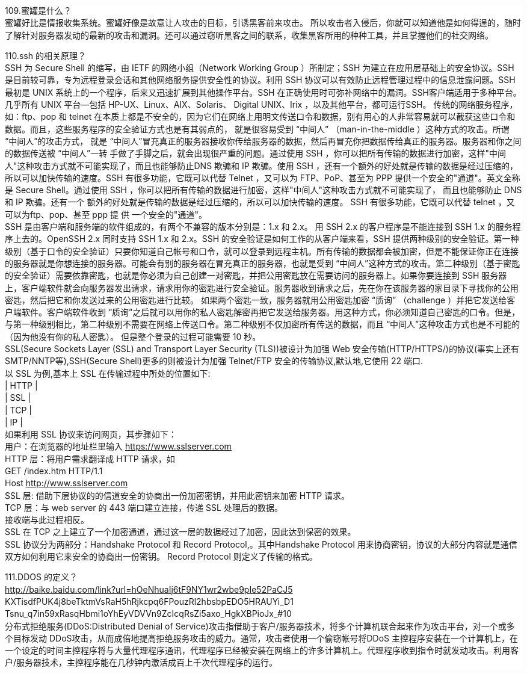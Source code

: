 109.蜜罐是什么？  
蜜罐好比是情报收集系统。蜜罐好像是故意让人攻击的目标，引诱黑客前来攻击。 
所以攻击者入侵后，你就可以知道他是如何得逞的，随时了解针对服务器发动的最新的攻击和漏洞。还可以通过窃听黑客之间的联系，收集黑客所用的种种工具，并且掌握他们的社交网络。  

110.ssh 的相关原理？  
SSH  为  Secure Shell  的缩写，由  IETF  的网络小组（Network Working  Group ）所制定；SSH  为建立在应用层基础上的安全协议。SSH  是目前较可靠，专为远程登录会话和其他网络服务提供安全性的协议。利用  SSH  协议可以有效防止远程管理过程中的信息泄露问题。SSH 最初是 UNIX 系统上的一个程序，后来又迅速扩展到其他操作平台。SSH 在正确使用时可弥补网络中的漏洞。SSH客户端适用于多种平台。几乎所有 UNIX 平台—包括 HP-UX、Linux、AIX、Solaris、 Digital UNIX、Irix ，以及其他平台，都可运行SSH。 传统的网络服务程序，如：ftp、pop 和 telnet 在本质上都是不安全的，因为它们在网络上用明文传送口令和数据，别有用心的人非常容易就可以截获这些口令和数据。而且，这些服务程序的安全验证方式也是有其弱点的，  就是很容易受到 “中间人” （man-in-the-middle ）这种方式的攻击。所谓  “中间人”的攻击方式，  就是  “中间人”冒充真正的服务器接收你传给服务器的数据，然后再冒充你把数据传给真正的服务器。服务器和你之间的数据传送被  “中间人”一转 手做了手脚之后，就会出现很严重的问题。通过使用 SSH ，你可以把所有传输的数据进行加密，这样"中间人"这种攻击方式就不可能实现了，而且也能够防止DNS 欺骗和 IP 欺骗。使用 SSH ，还有一个额外的好处就是传输的数据是经过压缩的，所以可以加快传输的速度。SSH 有很多功能，它既可以代替 Telnet ，又可以为 FTP、PoP、甚至为 PPP 提供一个安全的"通道"。英文全称是 Secure Shell。通过使用 SSH ，你可以把所有传输的数据进行加密，这样"中间人"这种攻击方式就不可能实现了，  而且也能够防止 DNS和 IP 欺骗。还有一个  额外的好处就是传输的数据是经过压缩的，所以可以加快传输的速度。 SSH 有很多功能，它既可以代替 telnet ，又可以为ftp、pop、甚至 ppp 提  供 一个安全的"通道"。  
SSH 是由客户端和服务端的软件组成的，有两个不兼容的版本分别是：1.x 和 2.x。 
用 SSH 2.x 的客户程序是不能连接到 SSH 1.x 的服务程序上去的。OpenSSH 2.x 
同时支持 SSH 1.x 和 2.x。SSH 的安全验证是如何工作的从客户端来看，SSH 提供两种级别的安全验证。第一种级别（基于口令的安全验证）只要你知道自己帐号和口令，就可以登录到远程主机。所有传输的数据都会被加密，但是不能保证你正在连接的服务器就是你想连接的服务器。可能会有别的服务器在冒充真正的服务器，也就是受到    “中间人”这种方式的攻击。第二种级别（基于密匙的安全验证）需要依靠密匙，也就是你必须为自己创建一对密匙，并把公用密匙放在需要访问的服务器上。如果你要连接到 SSH 服务器上，客户端软件就会向服务器发出请求，请求用你的密匙进行安全验证。服务器收到请求之后，先在你在该服务器的家目录下寻找你的公用密匙，然后把它和你发送过来的公用密匙进行比较。 
如果两个密匙一致，服务器就用公用密匙加密        “质询” （challenge ）并把它发送给客户端软件。客户端软件收到      “质询”之后就可以用你的私人密匙解密再把它发送给服务器。用这种方式，你必须知道自己密匙的口令。但是，与第一种级别相比，第二种级别不需要在网络上传送口令。第二种级别不仅加密所有传送的数据，而且  “中间人”这种攻击方式也是不可能的（因为他没有你的私人密匙）。 但是整个登录的过程可能需要 10 秒。  
SSL(Secure Sockets Layer (SSL) and Transport Layer Security (TLS))被设计为加强 Web 安全传输(HTTP/HTTPS/)的协议(事实上还有 SMTP/NNTP等),SSH(Secure Shell)更多的则被设计为加强 Telnet/FTP 安全的传输协议,默认地,它使用 22 端口.  
以 SSL 为例,基本上 SSL 在传输过程中所处的位置如下:  
| HTTP |  
| SSL |  
| TCP |  
| IP |  
如果利用 SSL 协议来访问网页，其步骤如下：  
用户：在浏览器的地址栏里输入 https://www.sslserver.com  
HTTP 层：将用户需求翻译成 HTTP 请求，如  
GET /index.htm HTTP/1.1  
Host http://www.sslserver.com  
SSL 层:  借助下层协议的的信道安全的协商出一份加密密钥，并用此密钥来加密 
HTTP 请求。  
TCP 层：与 web server 的 443 端口建立连接，传递 SSL 处理后的数据。  
接收端与此过程相反。  
SSL 在 TCP 之上建立了一个加密通道，通过这一层的数据经过了加密，因此达到保密的效果。  
SSL 协议分为两部分：Handshake Protocol 和 Record Protocol,。其中Handshake Protocol 用来协商密钥，协议的大部分内容就是通信双方如何利用它来安全的协商出一份密钥。  Record Protocol 则定义了传输的格式。  

111.DDOS 的定义？  
http://baike.baidu.com/link?url=hOeNhuaIj6tF9NY1wr2wbe9pIe52PaCJ5 
KXTisdfPUK4j8beTktmVsRaH5hRjkcpq6FPouzRl2hbsbpEDO5HRAUYi_D1 
Tsnu_q7in59xRasqHbmi1oYhEyVDVVn9ZcIcqRsZi5axo_HgkXBPioJx_#10  
分布式拒绝服务(DDoS:Distributed Denial of Service)攻击指借助于客户/服务器技术，将多个计算机联合起来作为攻击平台，对一个或多个目标发动 DDoS攻击，从而成倍地提高拒绝服务攻击的威力。通常，攻击者使用一个偷窃帐号将DDoS 主控程序安装在一个计算机上，在一个设定的时间主控程序将与大量代理程序通讯，代理程序已经被安装在网络上的许多计算机上。代理程序收到指令时就发动攻击。利用客户/服务器技术，主控程序能在几秒钟内激活成百上千次代理程序的运行。 
